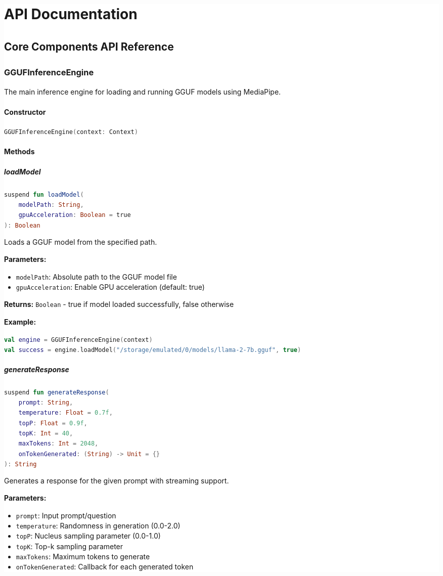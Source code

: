 # API Documentation

## Core Components API Reference

### GGUFInferenceEngine

The main inference engine for loading and running GGUF models using MediaPipe.

#### Constructor

```kotlin
GGUFInferenceEngine(context: Context)
```

#### Methods

##### loadModel

```kotlin
suspend fun loadModel(
    modelPath: String,
    gpuAcceleration: Boolean = true
): Boolean
```

Loads a GGUF model from the specified path.

**Parameters:**
- `modelPath`: Absolute path to the GGUF model file
- `gpuAcceleration`: Enable GPU acceleration (default: true)

**Returns:** `Boolean` - true if model loaded successfully, false otherwise

**Example:**
```kotlin
val engine = GGUFInferenceEngine(context)
val success = engine.loadModel("/storage/emulated/0/models/llama-2-7b.gguf", true)
```

##### generateResponse

```kotlin
suspend fun generateResponse(
    prompt: String,
    temperature: Float = 0.7f,
    topP: Float = 0.9f,
    topK: Int = 40,
    maxTokens: Int = 2048,
    onTokenGenerated: (String) -> Unit = {}
): String
```

Generates a response for the given prompt with streaming support.

**Parameters:**
- `prompt`: Input prompt/question
- `temperature`: Randomness in generation (0.0-2.0)
- `topP`: Nucleus sampling parameter (0.0-1.0)
- `topK`: Top-k sampling parameter
- `maxTokens`: Maximum tokens to generate
- `onTokenGenerated`: Callback for each generated token
